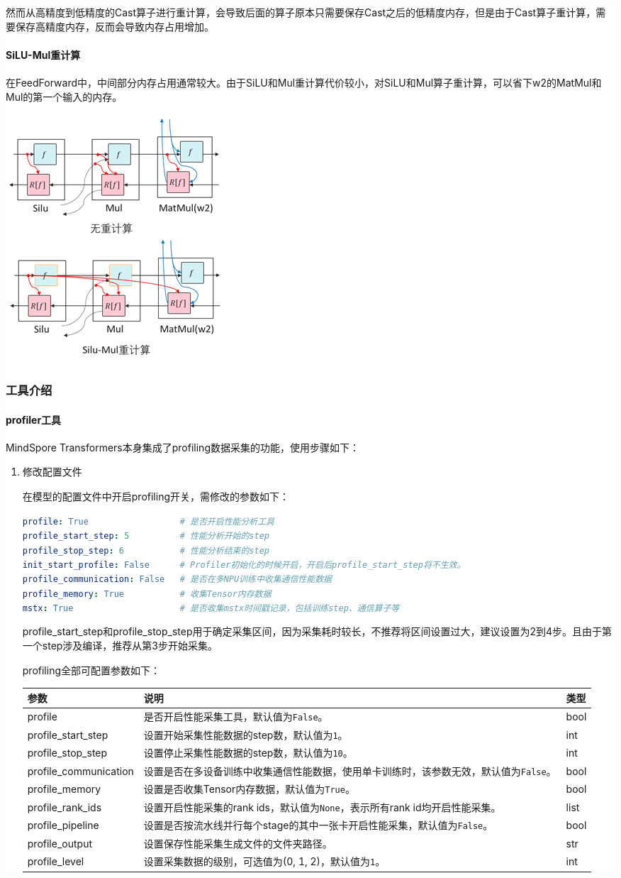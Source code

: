 然而从高精度到低精度的Cast算子进行重计算，会导致后面的算子原本只需要保存Cast之后的低精度内存，但是由于Cast算子重计算，需要保存高精度内存，反而会导致内存占用增加。

#### SiLU-Mul重计算

在FeedForward中，中间部分内存占用通常较大。由于SiLU和Mul重计算代价较小，对SiLU和Mul算子重计算，可以省下w2的MatMul和Mul的第一个输入的内存。

![SiLU_mul](./images/silu_mul.png)

### 工具介绍

#### profiler工具

MindSpore Transformers本身集成了profiling数据采集的功能，使用步骤如下：

1. 修改配置文件

   在模型的配置文件中开启profiling开关，需修改的参数如下：

   ```yaml
   profile: True                  # 是否开启性能分析工具
   profile_start_step: 5          # 性能分析开始的step
   profile_stop_step: 6           # 性能分析结束的step
   init_start_profile: False      # Profiler初始化的时候开启，开启后profile_start_step将不生效。
   profile_communication: False   # 是否在多NPU训练中收集通信性能数据
   profile_memory: True           # 收集Tensor内存数据
   mstx: True                     # 是否收集mstx时间戳记录，包括训练step、通信算子等
   ```

   profile_start_step和profile_stop_step用于确定采集区间，因为采集耗时较长，不推荐将区间设置过大，建议设置为2到4步。且由于第一个step涉及编译，推荐从第3步开始采集。

   profiling全部可配置参数如下：

   | 参数                    | 说明                                                                                         | 类型   |
   |-----------------------|--------------------------------------------------------------------------------------------|------|
   | profile               | 是否开启性能采集工具，默认值为`False`。                                                                    | bool |
   | profile_start_step    | 设置开始采集性能数据的step数，默认值为`1`。                                                                  | int  |
   | profile_stop_step     | 设置停止采集性能数据的step数，默认值为`10`。                                                                 | int  |
   | profile_communication | 设置是否在多设备训练中收集通信性能数据，使用单卡训练时，该参数无效，默认值为`False`。                                             | bool |
   | profile_memory        | 设置是否收集Tensor内存数据，默认值为`True`。                                                               | bool |
   | profile_rank_ids      | 设置开启性能采集的rank ids，默认值为`None`，表示所有rank id均开启性能采集。                                           | list |
   | profile_pipeline      | 设置是否按流水线并行每个stage的其中一张卡开启性能采集，默认值为`False`。                                                 | bool |
   | profile_output        | 设置保存性能采集生成文件的文件夹路径。                                                                        | str  |
   | profile_level         | 设置采集数据的级别，可选值为(0, 1, 2)，默认值为`1`。                                                           | int  |